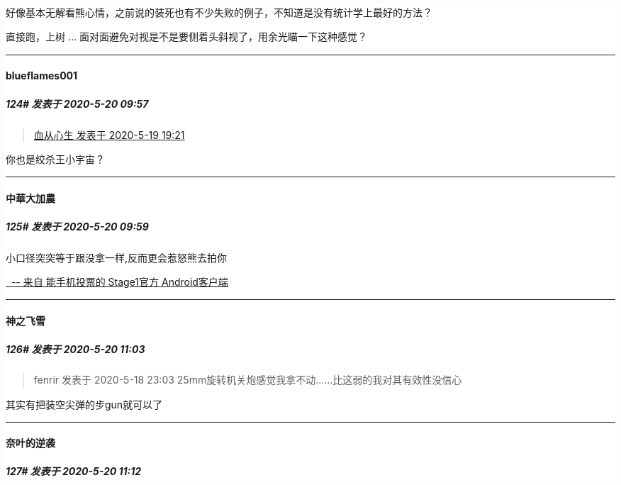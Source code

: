 好像基本无解看熊心情，之前说的装死也有不少失败的例子，不知道是没有统计学上最好的方法？


直接跑，上树 ...</blockquote>
面对面避免对视是不是要侧着头斜视了，用余光瞄一下这种感觉？







*****

####  blueflames001  
##### 124#       发表于 2020-5-20 09:57



<blockquote><a href="httphttps://bbs.saraba1st.com/2b/forum.php?mod=redirect&amp;goto=findpost&amp;pid=47478820&amp;ptid=1935960" target="_blank">血从心生 发表于 2020-5-19 19:21</a></blockquote>
你也是绞杀王小宇宙？







*****

####  中華大加農  
##### 125#       发表于 2020-5-20 09:59




小口径突突等于跟没拿一样,反而更会惹怒熊去拍你

[  -- 来自 能手机投票的 Stage1官方 Android客户端](https://www.coolapk.com/apk/140634)







*****

####  神之飞雪  
##### 126#       发表于 2020-5-20 11:03



<blockquote>fenrir 发表于 2020-5-18 23:03
25mm旋转机关炮感觉我拿不动……比这弱的我对其有效性没信心</blockquote>
其实有把装空尖弹的步gun就可以了







*****

####  奈叶的逆袭  
##### 127#       发表于 2020-5-20 11:12
